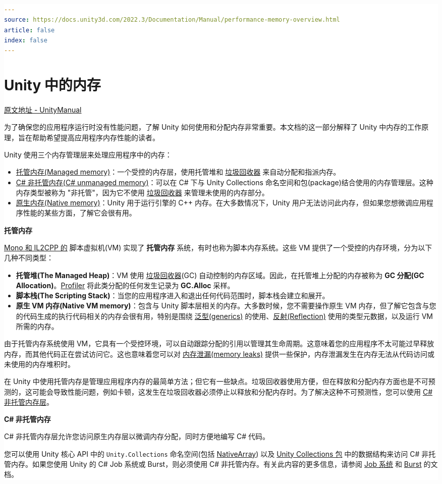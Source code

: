 ```yaml
---
source: https://docs.unity3d.com/2022.3/Documentation/Manual/performance-memory-overview.html
article: false
index: false
---
```


# Unity 中的内存

[原文地址 - UnityManual](https://docs.unity3d.com/2022.3/Documentation/Manual/performance-memory-overview.html)

为了确保您的应用程序运行时没有性能问题，了解 Unity 如何使用和分配内存非常重要。本文档的这一部分解释了 Unity 中内存的工作原理，旨在帮助希望提高应用程序内存性能的读者。

Unity 使用三个内存管理层来处理应用程序中的内存：

* [托管内存(Managed memory)](https://docs.unity3d.com/2022.3/Documentation/Manual/performance-memory-overview.html#managed-memory)：一个受控的内存层，使用托管堆和 [垃圾回收器](https://en.wikipedia.org/wiki/Garbage_collection_(computer_science)) 来自动分配和指派内存。
* [C# 非托管内存(C# unmanaged memory)](https://docs.unity3d.com/2022.3/Documentation/Manual/performance-memory-overview.html#unmanaged-memory)：可以在 C# 下与 Unity Collections 命名空间和包(package)结合使用的内存管理层。这种内存类型被称为 "非托管"，因为它不使用 [垃圾回收器](https://docs.unity3d.com/2022.3/Documentation/Manual/performance-garbage-collector.html) 来管理未使用的内存部分。
* [原生内存(Native memory)](https://docs.unity3d.com/2022.3/Documentation/Manual/performance-memory-overview.html#native-memory)：Unity 用于运行引擎的 C++ 内存。在大多数情况下，Unity 用户无法访问此内存，但如果您想微调应用程序性能的某些方面，了解它会很有用。

**托管内存**

[Mono 和 IL2CPP 的](https://docs.unity3d.com/2022.3/Documentation/Manual/scripting-backends.html) 脚本虚拟机(VM) 实现了 **托管内存** 系统，有时也称为脚本内存系统。这些 VM 提供了一个受控的内存环境，分为以下几种不同类型：

* **托管堆(The Managed Heap)**：VM 使用 [垃圾回收器](https://docs.unity3d.com/2022.3/Documentation/Manual/performance-garbage-collector.html)(GC) 自动控制的内存区域。因此，在托管堆上分配的内存被称为 **GC 分配(GC Allocation)**。[Profiler](https://docs.unity3d.com/2022.3/Documentation/Manual/Profiler.html) 将此类分配的任何发生记录为 **GC.Alloc** 采样。
* **脚本栈(The Scripting Stack)**：当您的应用程序进入和退出任何代码范围时，脚本栈会建立和展开。
* **原生 VM 内存(Native VM memory)**：包含与 Unity 脚本层相关的内存。大多数时候，您不需要操作原生 VM 内存，但了解它包含与您的代码生成的执行代码相关的内存会很有用，特别是围绕 [泛型(generics)](https://docs.microsoft.com/en-us/dotnet/csharp/fundamentals/types/generics) 的使用、[反射(Reflection)](https://docs.microsoft.com/en-us/dotnet/csharp/programming-guide/concepts/reflection) 使用的类型元数据，以及运行 VM 所需的内存。

由于托管内存系统使用 VM，它具有一个受控环境，可以自动跟踪分配的引用以管理其生命周期。这意味着您的应用程序不太可能过早释放内存，而其他代码正在尝试访问它。这也意味着您可以对 [内存泄漏(memory leaks)](https://en.wikipedia.org/wiki/Memory_leak) 提供一些保护，内存泄漏发生在内存无法从代码访问或未使用的内存堆积时。

在 Unity 中使用托管内存是管理应用程序内存的最简单方法；但它有一些缺点。垃圾回收器使用方便，但在释放和分配内存方面也是不可预测的，这可能会导致性能问题，例如卡顿，这发生在垃圾回收器必须停止以释放和分配内存时。为了解决这种不可预测性，您可以使用 [C# 非托管内存层](https://docs.unity3d.com/2022.3/Documentation/Manual/performance-memory-overview.html#unmanaged-memory)。

**C# 非托管内存**

C# 非托管内存层允许您访问原生内存层以微调内存分配，同时方便地编写 C# 代码。

您可以使用 Unity 核心 API 中的 `Unity.Collections` 命名空间(包括 [NativeArray](https://docs.unity3d.com/2022.3/Documentation/ScriptReference/Unity.Collections.NativeArray_1.html)) 以及 [Unity Collections 包](https://docs.unity3d.com/Packages/com.unity.collections@latest) 中的数据结构来访问 C# 非托管内存。如果您使用 Unity 的 C# Job 系统或 Burst，则必须使用 C# 非托管内存。有关此内容的更多信息，请参阅 [Job 系统](https://docs.unity3d.com/2022.3/Documentation/Manual/JobSystem.html) 和 [Burst](http://docs.unity3d.com/Packages/com.unity.burst@latest) 的文档。
